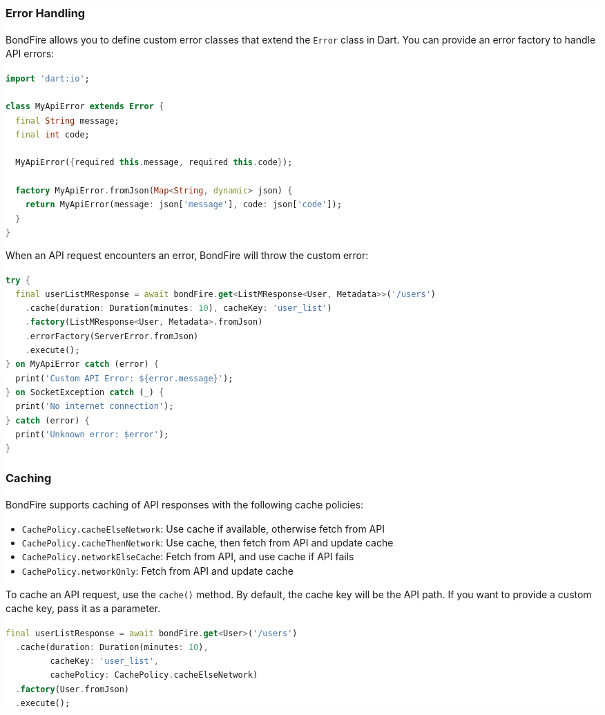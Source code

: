 ### Error Handling

BondFire allows you to define custom error classes that extend the `Error` class in Dart. You can provide an error factory to handle API errors:

```dart
import 'dart:io';

class MyApiError extends Error {
  final String message;
  final int code;

  MyApiError({required this.message, required this.code});

  factory MyApiError.fromJson(Map<String, dynamic> json) {
    return MyApiError(message: json['message'], code: json['code']);
  }
}
```

When an API request encounters an error, BondFire will throw the custom error:

```dart
try {
  final userListMResponse = await bondFire.get<ListMResponse<User, Metadata>>('/users')
    .cache(duration: Duration(minutes: 10), cacheKey: 'user_list')
    .factory(ListMResponse<User, Metadata>.fromJson)
    .errorFactory(ServerError.fromJson)
    .execute();
} on MyApiError catch (error) {
  print('Custom API Error: ${error.message}');
} on SocketException catch (_) {
  print('No internet connection');
} catch (error) {
  print('Unknown error: $error');
}
```


### Caching

BondFire supports caching of API responses with the following cache policies:

-   `CachePolicy.cacheElseNetwork`: Use cache if available, otherwise fetch from API
-   `CachePolicy.cacheThenNetwork`: Use cache, then fetch from API and update cache
-   `CachePolicy.networkElseCache`: Fetch from API, and use cache if API fails
-   `CachePolicy.networkOnly`: Fetch from API and update cache

To cache an API request, use the `cache()` method.
By default, the cache key will be the API path. If you want to provide a custom cache key, pass it as a parameter.

```dart
final userListResponse = await bondFire.get<User>('/users')
  .cache(duration: Duration(minutes: 10),
		 cacheKey: 'user_list',
		 cachePolicy: CachePolicy.cacheElseNetwork)
  .factory(User.fromJson)
  .execute();
```
